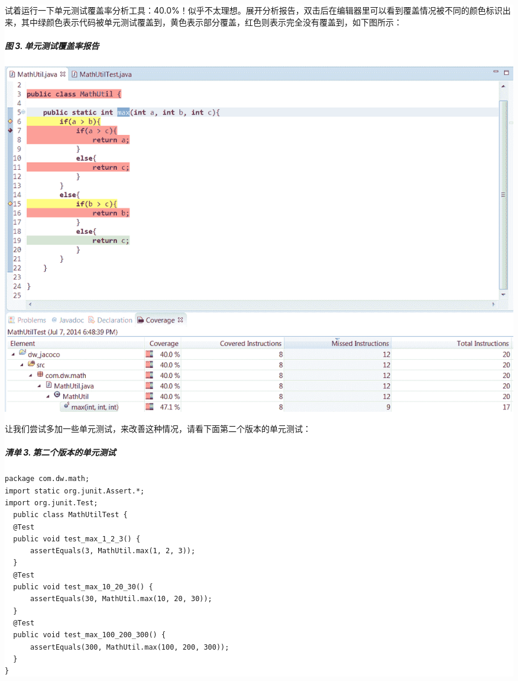 试着运行一下单元测试覆盖率分析工具：40.0%！似乎不太理想。展开分析报告，双击后在编辑器里可以看到覆盖情况被不同的颜色标识出来，其中绿颜色表示代码被单元测试覆盖到，黄色表示部分覆盖，红色则表示完全没有覆盖到，如下图所示：

##### 图 3\. 单元测试覆盖率报告

![图 3\. 单元测试覆盖率报告](img/a934a1f37691df9821cd6a078360cfd7.png)

让我们尝试多加一些单元测试，来改善这种情况，请看下面第二个版本的单元测试：

##### 清单 3\. 第二个版本的单元测试

```
package com.dw.math;
import static org.junit.Assert.*;
import org.junit.Test;
  public class MathUtilTest {
  @Test
  public void test_max_1_2_3() {
      assertEquals(3, MathUtil.max(1, 2, 3));
  }
  @Test
  public void test_max_10_20_30() {
      assertEquals(30, MathUtil.max(10, 20, 30));
  }
  @Test
  public void test_max_100_200_300() {
      assertEquals(300, MathUtil.max(100, 200, 300));
  }
} 
```

